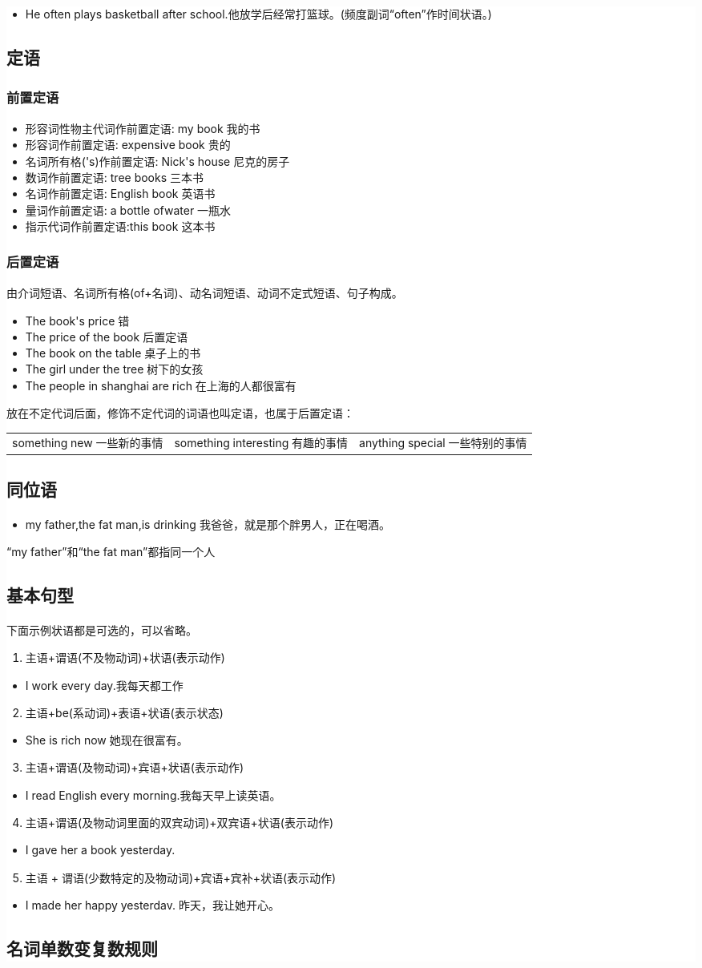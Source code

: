- He often plays basketball after school.他放学后经常打篮球。(频度副词“often”作时间状语。)

## 定语

### 前置定语

- 形容词性物主代词作前置定语: my book 我的书
- 形容词作前置定语: expensive book 贵的
- 名词所有格('s)作前置定语: Nick's house 尼克的房子
- 数词作前置定语: tree books 三本书
- 名词作前置定语: English book 英语书
- 量词作前置定语: a bottle ofwater 一瓶水
- 指示代词作前置定语:this book 这本书

### 后置定语

由介词短语、名词所有格(of+名词)、动名词短语、动词不定式短语、句子构成。

- The book's price 错
- The price of the book 后置定语
- The book on the table 桌子上的书
- The girl under the tree 树下的女孩
- The people in shanghai are rich 在上海的人都很富有

放在不定代词后面，修饰不定代词的词语也叫定语，也属于后置定语：

|                            |                                  |                                 |
| -------------------------- | -------------------------------- | ------------------------------- |
| something new 一些新的事情 | something interesting 有趣的事情 | anything special 一些特别的事情 |

## 同位语

- my father,the fat man,is drinking 我爸爸，就是那个胖男人，正在喝酒。

“my father”和“the fat man”都指同一个人

## 基本句型

下面示例状语都是可选的，可以省略。

1. 主语+谓语(不及物动词)+状语(表示动作)
  - I work every day.我每天都工作
2. 主语+be(系动词)+表语+状语(表示状态)
  - She is rich now 她现在很富有。
3. 主语+谓语(及物动词)+宾语+状语(表示动作)
  - I read English every morning.我每天早上读英语。
4. 主语+谓语(及物动词里面的双宾动词)+双宾语+状语(表示动作)
  - I gave her a book yesterday.
5. 主语 + 谓语(少数特定的及物动词)+宾语+宾补+状语(表示动作)
  - I made her happy yesterdav. 昨天，我让她开心。

## 名词单数变复数规则
